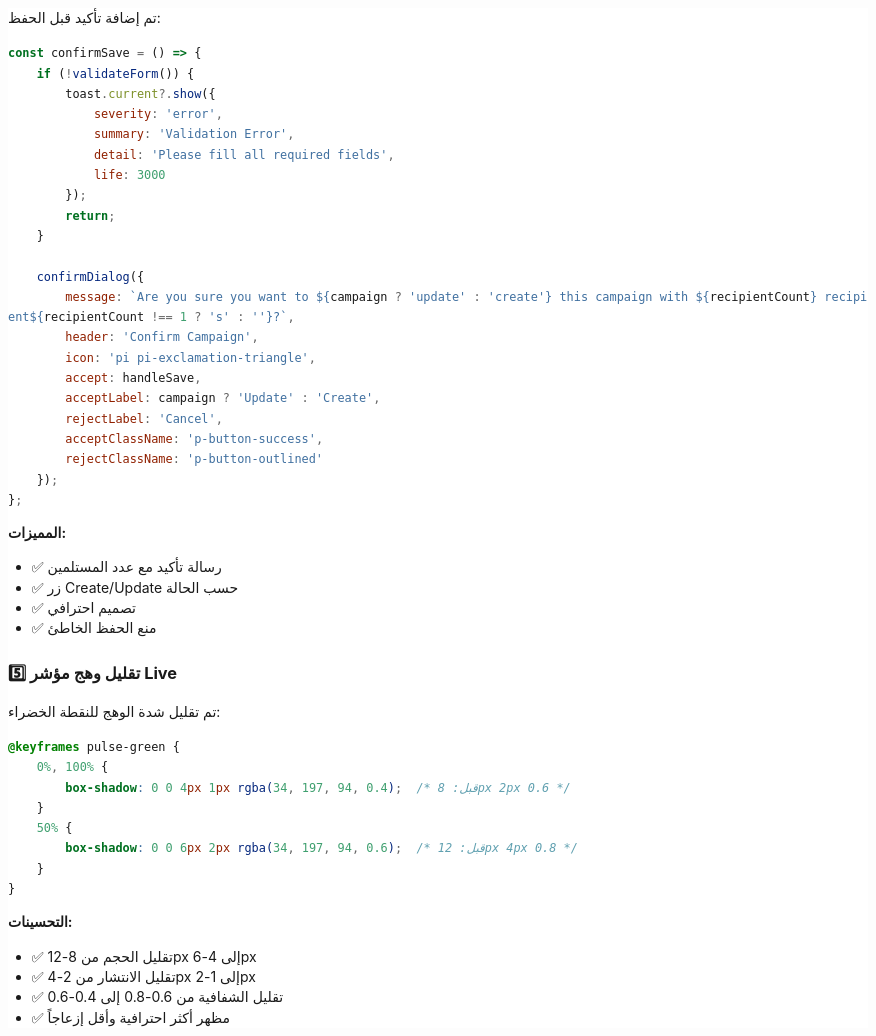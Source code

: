 تم إضافة تأكيد قبل الحفظ:

```jsx
const confirmSave = () => {
    if (!validateForm()) {
        toast.current?.show({
            severity: 'error',
            summary: 'Validation Error',
            detail: 'Please fill all required fields',
            life: 3000
        });
        return;
    }

    confirmDialog({
        message: `Are you sure you want to ${campaign ? 'update' : 'create'} this campaign with ${recipientCount} recipient${recipientCount !== 1 ? 's' : ''}?`,
        header: 'Confirm Campaign',
        icon: 'pi pi-exclamation-triangle',
        accept: handleSave,
        acceptLabel: campaign ? 'Update' : 'Create',
        rejectLabel: 'Cancel',
        acceptClassName: 'p-button-success',
        rejectClassName: 'p-button-outlined'
    });
};
```

**المميزات:**
- ✅ رسالة تأكيد مع عدد المستلمين
- ✅ زر Create/Update حسب الحالة
- ✅ تصميم احترافي
- ✅ منع الحفظ الخاطئ

### 5️⃣ **تقليل وهج مؤشر Live**

تم تقليل شدة الوهج للنقطة الخضراء:

```css
@keyframes pulse-green {
    0%, 100% {
        box-shadow: 0 0 4px 1px rgba(34, 197, 94, 0.4);  /* قبل: 8px 2px 0.6 */
    }
    50% {
        box-shadow: 0 0 6px 2px rgba(34, 197, 94, 0.6);  /* قبل: 12px 4px 0.8 */
    }
}
```

**التحسينات:**
- ✅ تقليل الحجم من 8-12px إلى 4-6px
- ✅ تقليل الانتشار من 2-4px إلى 1-2px
- ✅ تقليل الشفافية من 0.6-0.8 إلى 0.4-0.6
- ✅ مظهر أكثر احترافية وأقل إزعاجاً
